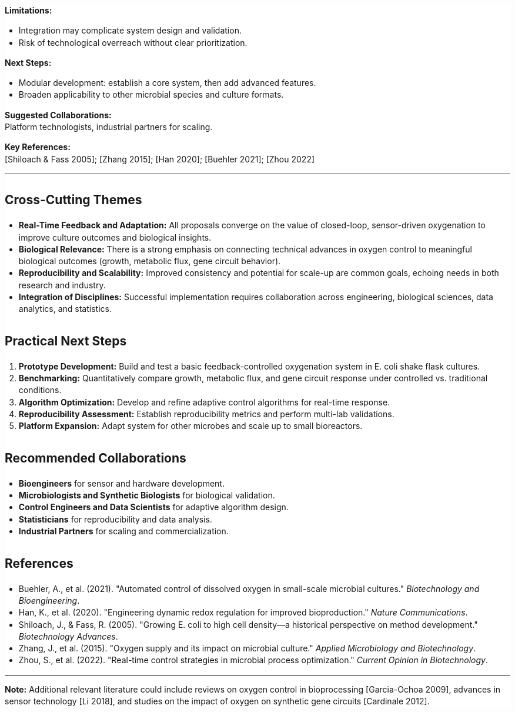 **Limitations:**  
- Integration may complicate system design and validation.
- Risk of technological overreach without clear prioritization.

**Next Steps:**  
- Modular development: establish a core system, then add advanced features.
- Broaden applicability to other microbial species and culture formats.

**Suggested Collaborations:**  
Platform technologists, industrial partners for scaling.

**Key References:**  
[Shiloach & Fass 2005]; [Zhang 2015]; [Han 2020]; [Buehler 2021]; [Zhou 2022]

---

## Cross-Cutting Themes

- **Real-Time Feedback and Adaptation:** All proposals converge on the value of closed-loop, sensor-driven oxygenation to improve culture outcomes and biological insights.
- **Biological Relevance:** There is a strong emphasis on connecting technical advances in oxygen control to meaningful biological outcomes (growth, metabolic flux, gene circuit behavior).
- **Reproducibility and Scalability:** Improved consistency and potential for scale-up are common goals, echoing needs in both research and industry.
- **Integration of Disciplines:** Successful implementation requires collaboration across engineering, biological sciences, data analytics, and statistics.

## Practical Next Steps

1. **Prototype Development:** Build and test a basic feedback-controlled oxygenation system in E. coli shake flask cultures.
2. **Benchmarking:** Quantitatively compare growth, metabolic flux, and gene circuit response under controlled vs. traditional conditions.
3. **Algorithm Optimization:** Develop and refine adaptive control algorithms for real-time response.
4. **Reproducibility Assessment:** Establish reproducibility metrics and perform multi-lab validations.
5. **Platform Expansion:** Adapt system for other microbes and scale up to small bioreactors.

## Recommended Collaborations

- **Bioengineers** for sensor and hardware development.
- **Microbiologists and Synthetic Biologists** for biological validation.
- **Control Engineers and Data Scientists** for adaptive algorithm design.
- **Statisticians** for reproducibility and data analysis.
- **Industrial Partners** for scaling and commercialization.

## References

- Buehler, A., et al. (2021). "Automated control of dissolved oxygen in small-scale microbial cultures." *Biotechnology and Bioengineering*.
- Han, K., et al. (2020). "Engineering dynamic redox regulation for improved bioproduction." *Nature Communications*.
- Shiloach, J., & Fass, R. (2005). "Growing E. coli to high cell density—a historical perspective on method development." *Biotechnology Advances*.
- Zhang, J., et al. (2015). "Oxygen supply and its impact on microbial culture." *Applied Microbiology and Biotechnology*.
- Zhou, S., et al. (2022). "Real-time control strategies in microbial process optimization." *Current Opinion in Biotechnology*.

---

**Note:** Additional relevant literature could include reviews on oxygen control in bioprocessing [Garcia-Ochoa 2009], advances in sensor technology [Li 2018], and studies on the impact of oxygen on synthetic gene circuits [Cardinale 2012].